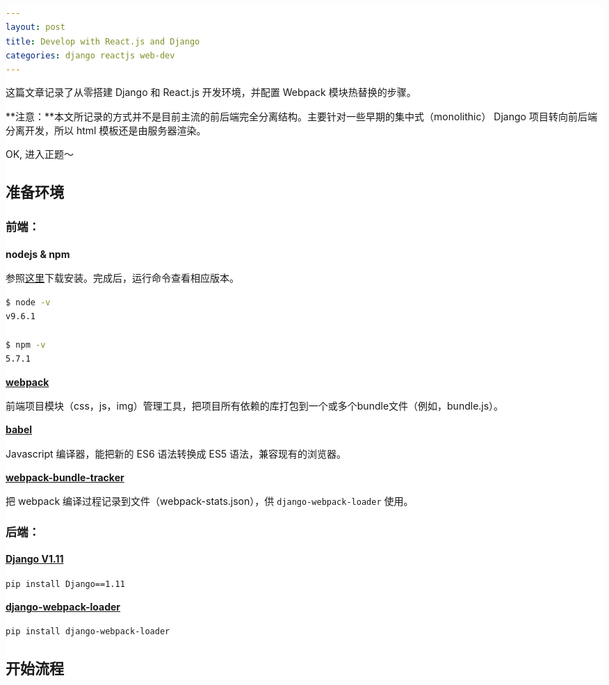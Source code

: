 ```yaml
---
layout: post
title: Develop with React.js and Django
categories: django reactjs web-dev
---
```


这篇文章记录了从零搭建 Django 和 React.js 开发环境，并配置 Webpack 模块热替换的步骤。

**注意：**本文所记录的方式并不是目前主流的前后端完全分离结构。主要针对一些早期的集中式（monolithic） Django 项目转向前后端分离开发，所以 html 模板还是由服务器渲染。

OK, 进入正题～

## 准备环境

### 前端：

**nodejs & npm**

参照[这里](https://docs.npmjs.com/getting-started/installing-node)下载安装。完成后，运行命令查看相应版本。

```bash
$ node -v
v9.6.1

$ npm -v
5.7.1
```

**[webpack](https://webpack.js.org/concepts/)**

  前端项目模块（css，js，img）管理工具，把项目所有依赖的库打包到一个或多个bundle文件（例如，bundle.js）。

**[babel](https://babeljs.io/)**

  Javascript 编译器，能把新的 ES6 语法转换成 ES5 语法，兼容现有的浏览器。

**[webpack-bundle-tracker](https://github.com/ezhome/webpack-bundle-tracker)**

  把 webpack 编译过程记录到文件（webpack-stats.json），供 `django-webpack-loader` 使用。

### 后端：

**[Django V1.11](https://www.djangoproject.com/start/overview/)**

 ```bash
 pip install Django==1.11
 ```

**[django-webpack-loader](https://github.com/ezhome/django-webpack-loader)**

```bash
pip install django-webpack-loader
```

## 开始流程
